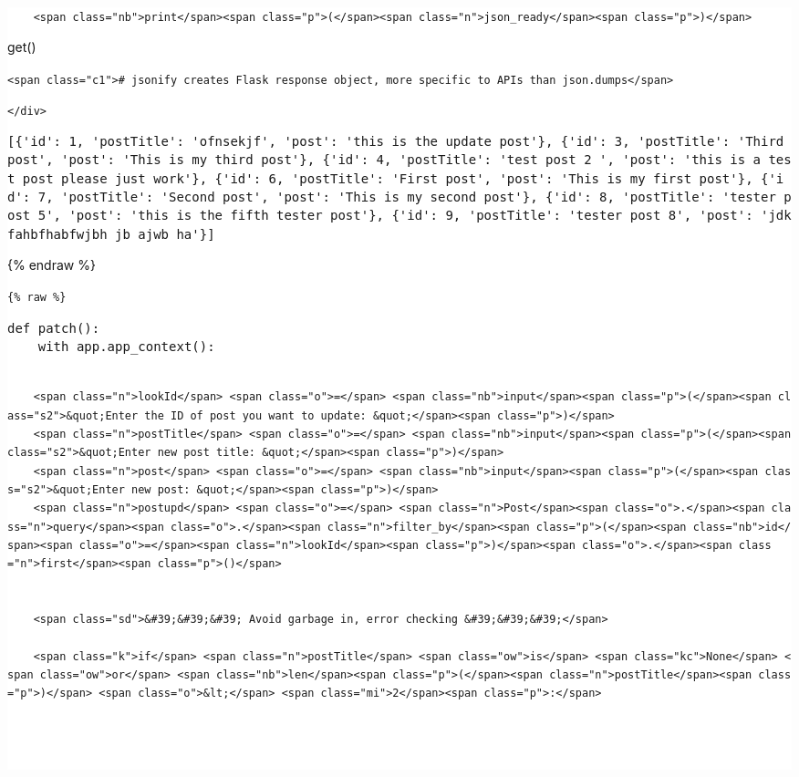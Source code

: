         <span class="nb">print</span><span class="p">(</span><span class="n">json_ready</span><span class="p">)</span>

<span class="n">get</span><span class="p">()</span>
        
    <span class="c1"># jsonify creates Flask response object, more specific to APIs than json.dumps</span>
</pre></div>

    </div>
</div>
</div>

<div class="output_wrapper">
<div class="output">

<div class="output_area">

<div class="output_subarea output_stream output_stdout output_text">
<pre>[{&#39;id&#39;: 1, &#39;postTitle&#39;: &#39;ofnsekjf&#39;, &#39;post&#39;: &#39;this is the update post&#39;}, {&#39;id&#39;: 3, &#39;postTitle&#39;: &#39;Third post&#39;, &#39;post&#39;: &#39;This is my third post&#39;}, {&#39;id&#39;: 4, &#39;postTitle&#39;: &#39;test post 2 &#39;, &#39;post&#39;: &#39;this is a test post please just work&#39;}, {&#39;id&#39;: 6, &#39;postTitle&#39;: &#39;First post&#39;, &#39;post&#39;: &#39;This is my first post&#39;}, {&#39;id&#39;: 7, &#39;postTitle&#39;: &#39;Second post&#39;, &#39;post&#39;: &#39;This is my second post&#39;}, {&#39;id&#39;: 8, &#39;postTitle&#39;: &#39;tester post 5&#39;, &#39;post&#39;: &#39;this is the fifth tester post&#39;}, {&#39;id&#39;: 9, &#39;postTitle&#39;: &#39;tester post 8&#39;, &#39;post&#39;: &#39;jdkfahbfhabfwjbh jb ajwb ha&#39;}]
</pre>
</div>
</div>

</div>
</div>

</div>
    {% endraw %}

    {% raw %}
    
<div class="cell border-box-sizing code_cell rendered">
<div class="input">

<div class="inner_cell">
    <div class="input_area">
<div class=" highlight hl-ipython3"><pre><span></span><span class="k">def</span> <span class="nf">patch</span><span class="p">():</span>
    <span class="k">with</span> <span class="n">app</span><span class="o">.</span><span class="n">app_context</span><span class="p">():</span>
    
        <span class="n">lookId</span> <span class="o">=</span> <span class="nb">input</span><span class="p">(</span><span class="s2">&quot;Enter the ID of post you want to update: &quot;</span><span class="p">)</span>
        <span class="n">postTitle</span> <span class="o">=</span> <span class="nb">input</span><span class="p">(</span><span class="s2">&quot;Enter new post title: &quot;</span><span class="p">)</span>
        <span class="n">post</span> <span class="o">=</span> <span class="nb">input</span><span class="p">(</span><span class="s2">&quot;Enter new post: &quot;</span><span class="p">)</span>
        <span class="n">postupd</span> <span class="o">=</span> <span class="n">Post</span><span class="o">.</span><span class="n">query</span><span class="o">.</span><span class="n">filter_by</span><span class="p">(</span><span class="nb">id</span><span class="o">=</span><span class="n">lookId</span><span class="p">)</span><span class="o">.</span><span class="n">first</span><span class="p">()</span>
        
        
        <span class="sd">&#39;&#39;&#39; Avoid garbage in, error checking &#39;&#39;&#39;</span>
        
        <span class="k">if</span> <span class="n">postTitle</span> <span class="ow">is</span> <span class="kc">None</span> <span class="ow">or</span> <span class="nb">len</span><span class="p">(</span><span class="n">postTitle</span><span class="p">)</span> <span class="o">&lt;</span> <span class="mi">2</span><span class="p">:</span>